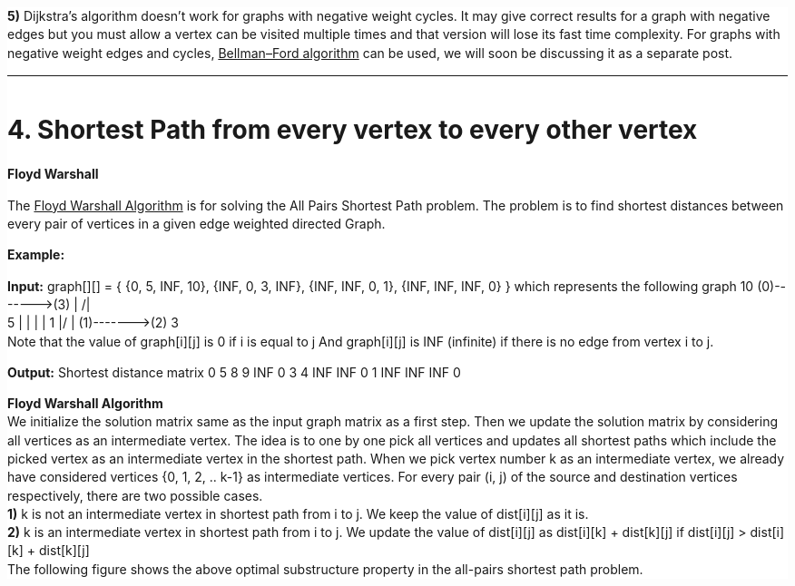 **5)** Dijkstra’s algorithm doesn’t work for graphs with negative weight cycles. It may give correct results for a graph with negative edges but you must allow a vertex can be visited multiple times and that version will lose its fast time complexity. For graphs with negative weight edges and cycles, [Bellman–Ford algorithm](http://en.wikipedia.org/wiki/Bellman-Ford_algorithm) can be used, we will soon be discussing it as a separate post.














------------------
# 4. Shortest Path from every vertex to every other vertex 
**Floyd Warshall**

The [Floyd Warshall Algorithm](http://en.wikipedia.org/wiki/Floyd%E2%80%93Warshall_algorithm) is for solving the All Pairs Shortest Path problem. The problem is to find shortest distances between every pair of vertices in a given edge weighted directed Graph.

**Example:** 

**Input:**
       graph[][] = { {0,   5,  INF, 10},
                    {INF,  0,  3,  INF},
                    {INF, INF, 0,   1},
                    {INF, INF, INF, 0} }
which represents the following graph
             10
       (0)------->(3)
        |                 /|\
      5 |                 |
        |                   | 1
       \|/               |
       (1)------->(2)
            3       
Note that the value of graph[i][j] is 0 if i is equal to j 
And graph[i][j] is INF (infinite) if there is no edge from vertex i to j.

**Output:**
Shortest distance matrix
      0      5      8      9
    INF      0      3      4
    INF    INF      0      1
    INF    INF    INF      0


**Floyd Warshall Algorithm**   
We initialize the solution matrix same as the input graph matrix as a first step. Then we update the solution matrix by considering all vertices as an intermediate vertex. The idea is to one by one pick all vertices and updates all shortest paths which include the picked vertex as an intermediate vertex in the shortest path. When we pick vertex number k as an intermediate vertex, we already have considered vertices {0, 1, 2, .. k-1} as intermediate vertices. For every pair (i, j) of the source and destination vertices respectively, there are two possible cases.   
**1)** k is not an intermediate vertex in shortest path from i to j. We keep the value of dist[i][j] as it is.   
**2)** k is an intermediate vertex in shortest path from i to j. We update the value of dist[i][j] as dist[i][k] + dist[k][j] if dist[i][j] > dist[i][k] + dist[k][j]  
The following figure shows the above optimal substructure property in the all-pairs shortest path problem.
